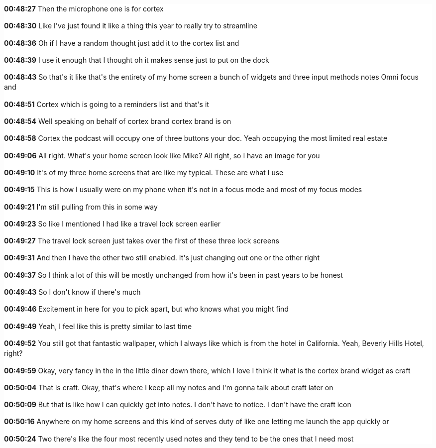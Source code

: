 **00:48:27** Then the microphone one is for cortex

**00:48:30** Like I've just found it like a thing this year to really try to streamline

**00:48:36** Oh if I have a random thought just add it to the cortex list and

**00:48:39** I use it enough that I thought oh it makes sense just to put on the dock

**00:48:43** So that's it like that's the entirety of my home screen a bunch of widgets and three input methods notes Omni focus and

**00:48:51** Cortex which is going to a reminders list and that's it

**00:48:54** Well speaking on behalf of cortex brand cortex brand is on

**00:48:58** Cortex the podcast will occupy one of three buttons your doc. Yeah occupying the most limited real estate

**00:49:06** All right. What's your home screen look like Mike? All right, so I have an image for you

**00:49:10** It's of my three home screens that are like my typical. These are what I use

**00:49:15** This is how I usually were on my phone when it's not in a focus mode and most of my focus modes

**00:49:21** I'm still pulling from this in some way

**00:49:23** So like I mentioned I had like a travel lock screen earlier

**00:49:27** The travel lock screen just takes over the first of these three lock screens

**00:49:31** And then I have the other two still enabled. It's just changing out one or the other right

**00:49:37** So I think a lot of this will be mostly unchanged from how it's been in past years to be honest

**00:49:43** So I don't know if there's much

**00:49:46** Excitement in here for you to pick apart, but who knows what you might find

**00:49:49** Yeah, I feel like this is pretty similar to last time

**00:49:52** You still got that fantastic wallpaper, which I always like which is from the hotel in California. Yeah, Beverly Hills Hotel, right?

**00:49:59** Okay, very fancy in the in the little diner down there, which I love I think it what is the cortex brand widget as craft

**00:50:04** That is craft. Okay, that's where I keep all my notes and I'm gonna talk about craft later on

**00:50:09** But that is like how I can quickly get into notes. I don't have to notice. I don't have the craft icon

**00:50:16** Anywhere on my home screens and this kind of serves duty of like one letting me launch the app quickly or

**00:50:24** Two there's like the four most recently used notes and they tend to be the ones that I need most
